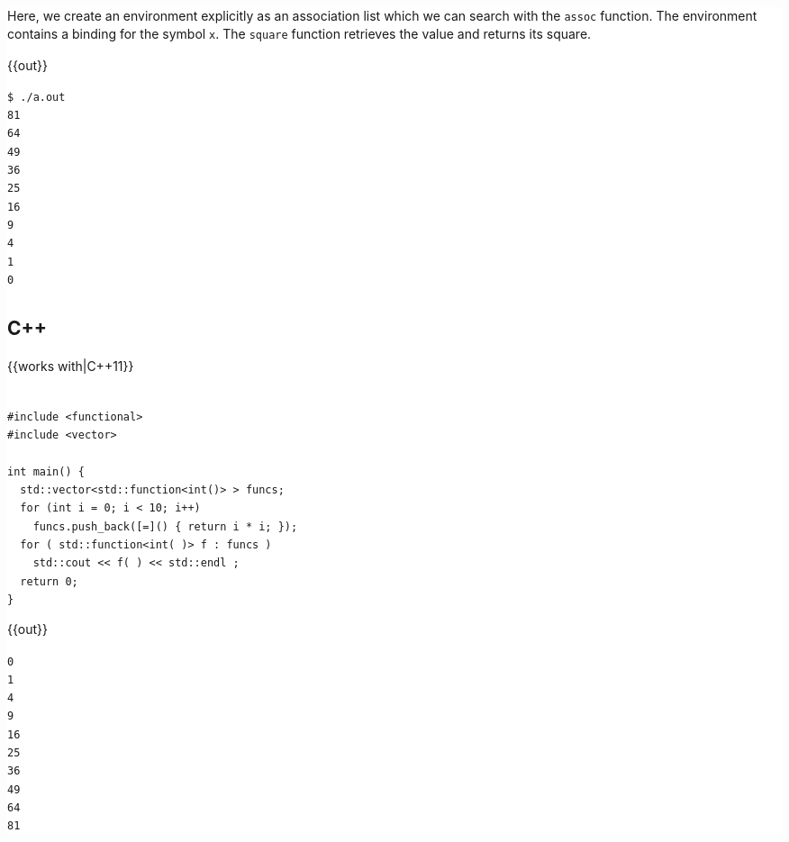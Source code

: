 
Here, we create an environment explicitly as an association list 
which we can search with the <code>assoc</code> function. 
The environment contains a binding for the symbol <code>x</code>. 
The <code>square</code> function retrieves the value and returns its square.

{{out}}

```txt
$ ./a.out
81
64
49
36
25
16
9
4
1
0

```



## C++

{{works with|C++11}}

```cpp>#include <iostream

#include <functional>
#include <vector>

int main() {
  std::vector<std::function<int()> > funcs;
  for (int i = 0; i < 10; i++)
    funcs.push_back([=]() { return i * i; });
  for ( std::function<int( )> f : funcs ) 
    std::cout << f( ) << std::endl ; 
  return 0;
}
```

{{out}}

```txt
0
1
4
9
16
25
36
49
64
81

```
